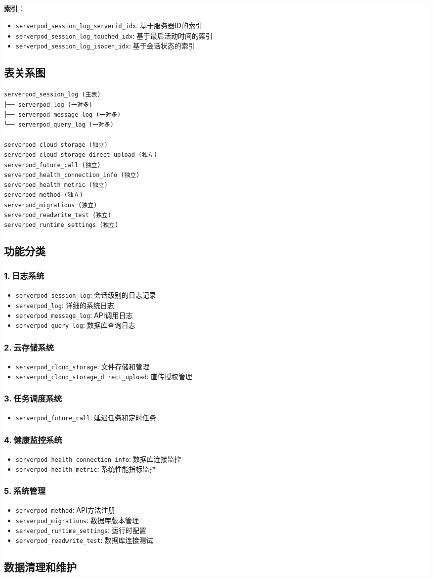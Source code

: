 **索引**：
- `serverpod_session_log_serverid_idx`: 基于服务器ID的索引
- `serverpod_session_log_touched_idx`: 基于最后活动时间的索引
- `serverpod_session_log_isopen_idx`: 基于会话状态的索引

## 表关系图

```
serverpod_session_log (主表)
├── serverpod_log (一对多)
├── serverpod_message_log (一对多)
└── serverpod_query_log (一对多)

serverpod_cloud_storage (独立)
serverpod_cloud_storage_direct_upload (独立)
serverpod_future_call (独立)
serverpod_health_connection_info (独立)
serverpod_health_metric (独立)
serverpod_method (独立)
serverpod_migrations (独立)
serverpod_readwrite_test (独立)
serverpod_runtime_settings (独立)
```

## 功能分类

### 1. 日志系统
- `serverpod_session_log`: 会话级别的日志记录
- `serverpod_log`: 详细的系统日志
- `serverpod_message_log`: API调用日志
- `serverpod_query_log`: 数据库查询日志

### 2. 云存储系统
- `serverpod_cloud_storage`: 文件存储和管理
- `serverpod_cloud_storage_direct_upload`: 直传授权管理

### 3. 任务调度系统
- `serverpod_future_call`: 延迟任务和定时任务

### 4. 健康监控系统
- `serverpod_health_connection_info`: 数据库连接监控
- `serverpod_health_metric`: 系统性能指标监控

### 5. 系统管理
- `serverpod_method`: API方法注册
- `serverpod_migrations`: 数据库版本管理
- `serverpod_runtime_settings`: 运行时配置
- `serverpod_readwrite_test`: 数据库连接测试

## 数据清理和维护

